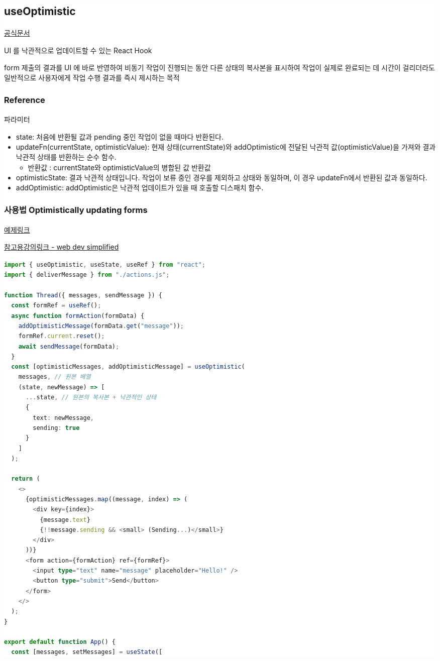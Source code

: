 ## useOptimistic
[공식문서](https://react.dev/reference/react/useOptimistic)

UI 를 낙관적으로 업데이트할 수 있는 React Hook

form 제출의 결과를 UI 에 바로 반영하여 비동기 작업이 진행되는 동안 다른 상태의 복사본을 표시하여 작업이 실제로 완료되는 데 시간이 걸리더라도 일반적으로 사용자에게 작업 수행 결과를 즉시 제시하는 목적

### Reference
파라미터
- state: 처음에 반환될 값과 pending 중인 작업이 없을 때마다 반환된다.
- updateFn(currentState, optimisticValue): 현재 상태(currentState)와 addOptimistic에 전달된 낙관적 값(optimisticValue)을 가져와 결과 낙관적 상태를 반환하는 순수 함수.
  - 반환값 : currentState와 optimisticValue의 병합된 값
반환값
- optimisticState: 결과 낙관적 상태입니다. 작업이 보류 중인 경우를 제외하고 상태와 동일하며, 이 경우 updateFn에서 반환된 값과 동일하다.
- addOptimistic: addOptimistic은 낙관적 업데이트가 있을 때 호출할 디스패치 함수.


### 사용법  Optimistically updating forms 
[예제링크](https://codesandbox.io/p/sandbox/nostalgic-cdn-hsvs2d?file=%2Fsrc%2FApp.js&utm_medium=sandpack)

[참고용강의링크 - web dev simplified](https://www.youtube.com/watch?v=M3mGY0pgFk0)
```typescript
import { useOptimistic, useState, useRef } from "react";
import { deliverMessage } from "./actions.js";

function Thread({ messages, sendMessage }) {
  const formRef = useRef();
  async function formAction(formData) {
    addOptimisticMessage(formData.get("message"));
    formRef.current.reset();
    await sendMessage(formData);
  }
  const [optimisticMessages, addOptimisticMessage] = useOptimistic(
    messages, // 원본 배열
    (state, newMessage) => [
      ...state, // 원본의 복사본 + 낙관적인 상태 
      {
        text: newMessage,
        sending: true
      }
    ]
  );

  return (
    <>
      {optimisticMessages.map((message, index) => (
        <div key={index}>
          {message.text}
          {!!message.sending && <small> (Sending...)</small>}
        </div>
      ))}
      <form action={formAction} ref={formRef}>
        <input type="text" name="message" placeholder="Hello!" />
        <button type="submit">Send</button>
      </form>
    </>
  );
}

export default function App() {
  const [messages, setMessages] = useState([
```